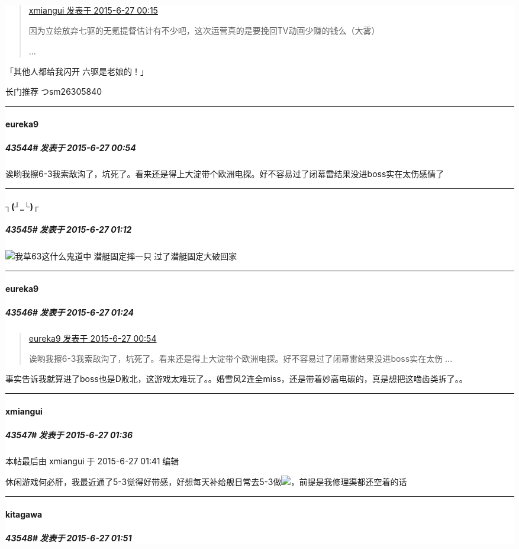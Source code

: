 <blockquote><a href="httphttps://bbs.saraba1st.com/2b/forum.php?mod=redirect&amp;goto=findpost&amp;pid=29373396&amp;ptid=930880" target="_blank">xmiangui 发表于 2015-6-27 00:15</a>

因为立绘放弃七驱的无氪提督估计有不少吧，这次运营真的是要挽回TV动画少赚的钱么（大雾）


 ...</blockquote>
「其他人都给我闪开 六驱是老娘的！」


长门推荐 つsm26305840


*****

####  eureka9  
##### 43544#       发表于 2015-6-27 00:54


诶哟我擦6-3我索敌沟了，坑死了。看来还是得上大淀带个欧洲电探。好不容易过了闭幕雷结果没进boss实在太伤感情了


*****

####  ┐(┘_└)┌  
##### 43545#       发表于 2015-6-27 01:12


<img src="https://static.saraba1st.com/image/smiley/face/149.gif" referrerpolicy="no-referrer">我草63这什么鬼道中 潜艇固定摔一只 过了潜艇固定大破回家


*****

####  eureka9  
##### 43546#       发表于 2015-6-27 01:24


<blockquote><a href="httphttps://bbs.saraba1st.com/2b/forum.php?mod=redirect&amp;goto=findpost&amp;pid=29373890&amp;ptid=930880" target="_blank">eureka9 发表于 2015-6-27 00:54</a>

诶哟我擦6-3我索敌沟了，坑死了。看来还是得上大淀带个欧洲电探。好不容易过了闭幕雷结果没进boss实在太伤 ...</blockquote>
事实告诉我就算进了boss也是D败北，这游戏太难玩了。。婚雪风2连全miss，还是带着妙高电碳的，真是想把这啮齿类拆了。。


*****

####  xmiangui  
##### 43547#       发表于 2015-6-27 01:36


 本帖最后由 xmiangui 于 2015-6-27 01:41 编辑 

休闲游戏何必肝，我最近通了5-3觉得好带感，好想每天补给舰日常去5-3做<img src="https://static.saraba1st.com/image/smiley/nq/015.gif" referrerpolicy="no-referrer">，前提是我修理渠都还空着的话


*****

####  kitagawa  
##### 43548#       发表于 2015-6-27 01:51
